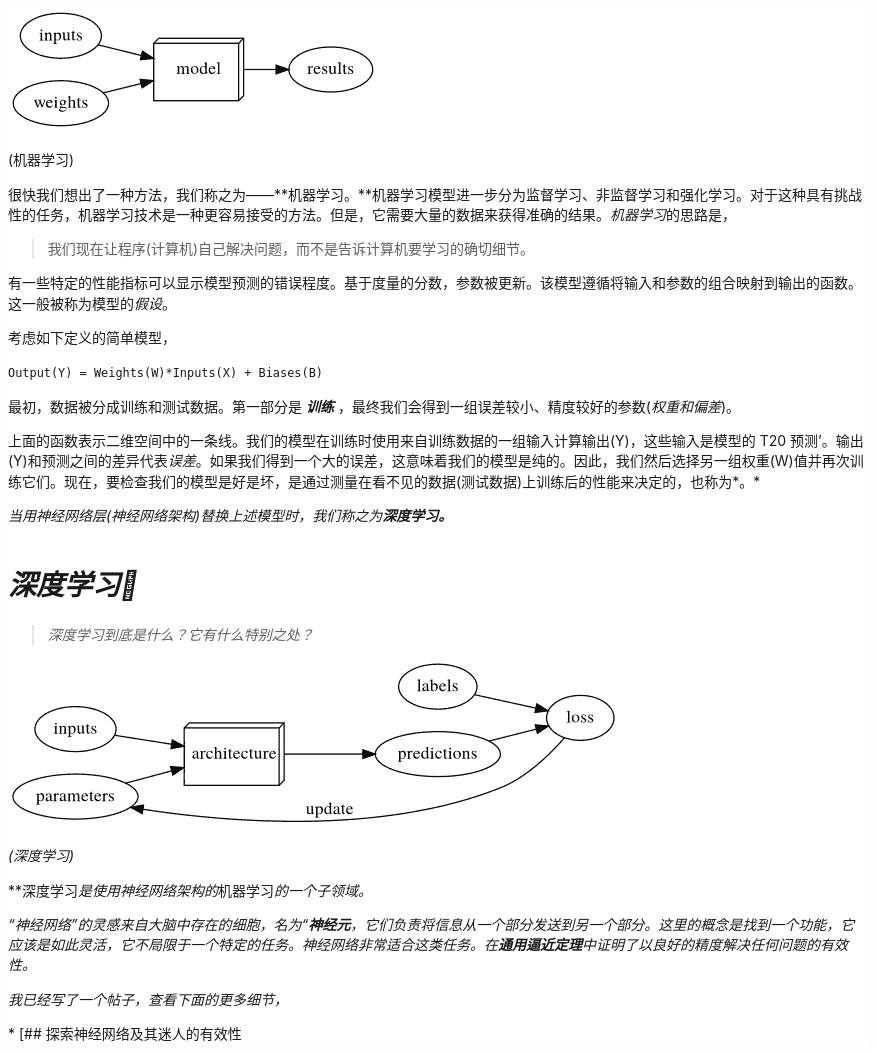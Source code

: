 ![](img/8a40662559352a4ff52058e682d431fb.png)

(机器学习)

很快我们想出了一种方法，我们称之为——**机器学习。**机器学习模型进一步分为监督学习、非监督学习和强化学习。对于这种具有挑战性的任务，机器学习技术是一种更容易接受的方法。但是，它需要大量的数据来获得准确的结果。*机器学习*的思路是，

> 我们现在让程序(计算机)自己解决问题，而不是告诉计算机要学习的确切细节。

有一些特定的性能指标可以显示模型预测的错误程度。基于度量的分数，参数被更新。该模型遵循将输入和参数的组合映射到输出的函数。这一般被称为模型的*假设*。

考虑如下定义的简单模型，

```
Output(Y) = Weights(W)*Inputs(X) + Biases(B)
```

最初，数据被分成训练和测试数据。第一部分是 ***训练*** ，最终我们会得到一组误差较小、精度较好的参数(*权重和偏差*)。

上面的函数表示二维空间中的一条线。我们的模型在训练时使用来自训练数据的一组输入计算输出(Y)，这些输入是模型的 T20 预测’。输出(Y)和预测之间的差异代表*误差*。如果我们得到一个大的误差，这意味着我们的模型是纯的。因此，我们然后选择另一组权重(W)值并再次训练它们。现在，要检查我们的模型是好是坏，是通过测量在看不见的数据(测试数据)上训练后的性能来决定的，也称为*。*

*当用神经网络层(神经网络架构)替换上述模型时，我们称之为**深度学习。***

# *深度学习🤖*

> *深度学习到底是什么？它有什么特别之处？*

*![](img/33ccdb813349c2b578a55d20c0d2d319.png)*

*(深度学习)*

**深度学习*是使用神经网络架构的*机器学习*的一个子领域。*

*“神经网络”的灵感来自大脑中存在的细胞，名为“**神经元**，它们负责将信息从一个部分发送到另一个部分。这里的概念是找到一个功能，它应该是如此灵活，它不局限于一个特定的任务。神经网络非常适合这类任务。在**通用逼近定理**中证明了以良好的精度解决任何问题的有效性。*

*我已经写了一个帖子，查看下面的更多细节，*

*[](https://towardsdatascience.com/exploring-neural-networks-and-their-fascinating-effectiveness-81ebc054cb16) [## 探索神经网络及其迷人的有效性
